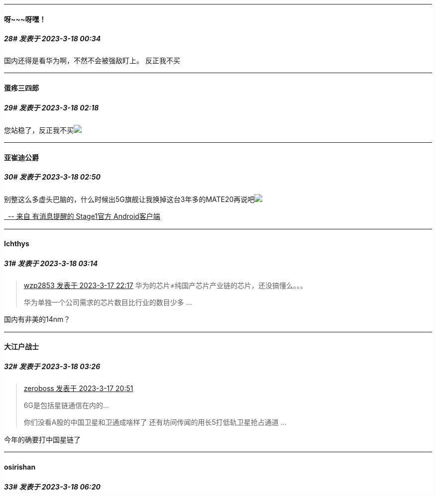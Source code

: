 *****

####  呀~~~呀嘿！  
##### 28#       发表于 2023-3-18 00:34

国内还得是看华为啊，不然不会被强敌盯上。
反正我不买

*****

####  蛋疼三四郎  
##### 29#       发表于 2023-3-18 02:18

您站稳了，反正我不买<img src="https://static.saraba1st.com/image/smiley/face2017/037.png" referrerpolicy="no-referrer">

*****

####  亚崔迪公爵  
##### 30#       发表于 2023-3-18 02:50

别整这么多虚头巴脑的，什么时候出5G旗舰让我换掉这台3年多的MATE20再说吧<img src="https://static.saraba1st.com/image/smiley/face2017/067.png" referrerpolicy="no-referrer">

[  -- 来自 有消息提醒的 Stage1官方 Android客户端](https://www.coolapk.com/apk/140634)


*****

####  Ichthys  
##### 31#       发表于 2023-3-18 03:14

<blockquote><a href="httphttps://bbs.saraba1st.com/2b/forum.php?mod=redirect&amp;goto=findpost&amp;pid=60126935&amp;ptid=2124552" target="_blank">wzp2853 发表于 2023-3-17 22:17</a>
华为的芯片≠纯国产芯片产业链的芯片，还没搞懂么。。。

华为单独一个公司需求的芯片数目比行业的数目少多 ...</blockquote>
国内有非美的14nm？

*****

####  大江户战士  
##### 32#       发表于 2023-3-18 03:26

<blockquote><a href="httphttps://bbs.saraba1st.com/2b/forum.php?mod=redirect&amp;goto=findpost&amp;pid=60125889&amp;ptid=2124552" target="_blank">zeroboss 发表于 2023-3-17 20:51</a>

6G是包括星链通信在内的...

你们没看A股的中国卫星和卫通成啥样了 还有坊间传闻的用长5打低轨卫星抢占通道 ...</blockquote>
今年的确要打中国星链了

*****

####  osirishan  
##### 33#       发表于 2023-3-18 06:20

